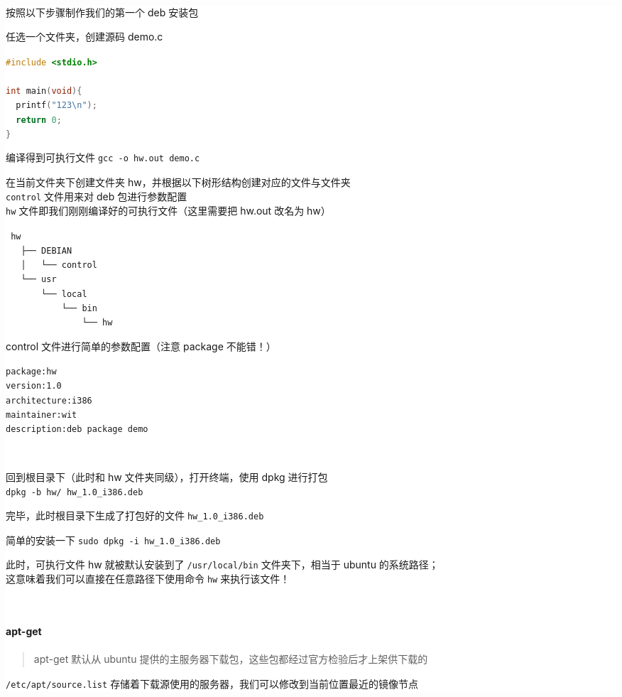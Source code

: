 按照以下步骤制作我们的第一个 deb 安装包

任选一个文件夹，创建源码 demo.c

```c
#include <stdio.h>

int main(void){
  printf("123\n");
  return 0;
}
```

编译得到可执行文件 `gcc -o hw.out demo.c`

在当前文件夹下创建文件夹 hw，并根据以下树形结构创建对应的文件与文件夹  
`control` 文件用来对 deb 包进行参数配置  
`hw` 文件即我们刚刚编译好的可执行文件（这里需要把 hw.out 改名为 hw）

```
 hw
   ├── DEBIAN
   │   └── control
   └── usr
       └── local
           └── bin
               └── hw

```

control 文件进行简单的参数配置（注意 package 不能错！）

```
package:hw
version:1.0
architecture:i386
maintainer:wit
description:deb package demo
```

<br>

回到根目录下（此时和 hw 文件夹同级），打开终端，使用 dpkg 进行打包  
`dpkg -b hw/ hw_1.0_i386.deb`

完毕，此时根目录下生成了打包好的文件 `hw_1.0_i386.deb`

简单的安装一下 `sudo dpkg -i hw_1.0_i386.deb`

此时，可执行文件 hw 就被默认安装到了 `/usr/local/bin` 文件夹下，相当于 ubuntu 的系统路径；  
这意味着我们可以直接在任意路径下使用命令 `hw` 来执行该文件！

<br>

#### apt-get

> apt-get 默认从 ubuntu 提供的主服务器下载包，这些包都经过官方检验后才上架供下载的

`/etc/apt/source.list` 存储着下载源使用的服务器，我们可以修改到当前位置最近的镜像节点
